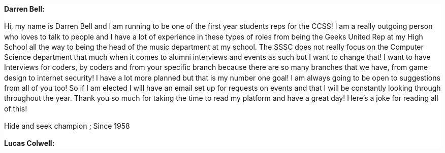 
**Darren Bell:**

Hi, my name is Darren Bell and I am running to be one of the first year students reps for the CCSS! I am a really outgoing person who loves to talk to people and I have a lot of experience in these types of roles from being the Geeks United Rep at my High School all the way to being the head of the music department at my school.  The SSSC does not really focus on the Computer Science department that much when it comes to alumni interviews and events as such but I want to change that! I want to have Interviews for coders, by coders and from your specific branch because there are so many branches that we have, from game design to internet security! I have a lot more planned but that is my number one goal! I am always going to be open to suggestions from all of you too! So if I am elected I will have an email set up for requests on events and that I will be constantly looking through throughout the year. Thank you so much for taking the time to read my platform and have a great day! Here’s a joke for reading all of this!

Hide and seek champion
;
Since 1958


**Lucas Colwell:**
